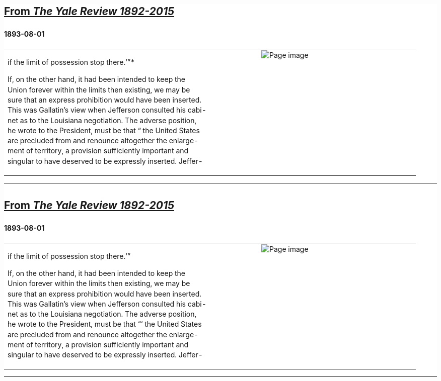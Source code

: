 
## [From _The Yale Review 1892-2015_](https://archive.org/details/sim_yale-review_1893-08_2/page/n28/mode/1up?view=theater)

#### 1893-08-01

<table style="width: 100%;"><tr><td style="width: 50%">

  
if the limit of possession stop there.’”*  
  
If, on the other hand, it had been intended to keep the  
Union forever within the limits then existing, we may be  
sure that an express prohibition would have been inserted.  
This was Gallatin’s view when Jefferson consulted his cabi-  
net as to the Louisiana negotiation. The adverse position,  
he wrote to the President, must be that “ the United States  
are precluded from and renounce altogether the enlarge-  
ment of territory, a provision sufficiently important and  
singular to have deserved to be expressly inserted. Jeffer-
</td><td style="width: 50%; max-height: 75%; margin: auto; display: block;">
<img alt="Page image" src="https://iiif.archive.org/image/iiif/2/sim_yale-review_1893-08_2%2Fsim_yale-review_1893-08_2_jp2.zip%2Fsim_yale-review_1893-08_2_jp2%2Fsim_yale-review_1893-08_2_0028.jp2/pct:17.601246105919003,60.40372670807454,60.47507788161994,17.236024844720497/600,/0/default.jpg"/>
</td>
</tr></table>

---

## [From _The Yale Review 1892-2015_](https://archive.org/details/sim_yale-review_1893-08_2_0/page/n28/mode/1up?view=theater)

#### 1893-08-01

<table style="width: 100%;"><tr><td style="width: 50%">

  
if the limit of possession stop there.’”  
  
If, on the other hand, it had been intended to keep the  
Union forever within the limits then existing, we may be  
sure that an express prohibition would have been inserted.  
This was Gallatin’s view when Jefferson consulted his cabi-  
net as to the Louisiana negotiation. The adverse position,  
he wrote to the President, must be that “‘ the United States  
are precluded from and renounce altogether the enlarge-  
ment of territory, a provision sufficiently important and  
singular to have deserved to be expressly inserted. Jeffer-
</td><td style="width: 50%; max-height: 75%; margin: auto; display: block;">
<img alt="Page image" src="https://iiif.archive.org/image/iiif/2/sim_yale-review_1893-08_2_0%2Fsim_yale-review_1893-08_2_0_jp2.zip%2Fsim_yale-review_1893-08_2_0_jp2%2Fsim_yale-review_1893-08_2_0_0028.jp2/pct:17.34775641025641,61.95652173913044,62.219551282051285,17.236024844720497/600,/0/default.jpg"/>
</td>
</tr></table>

---